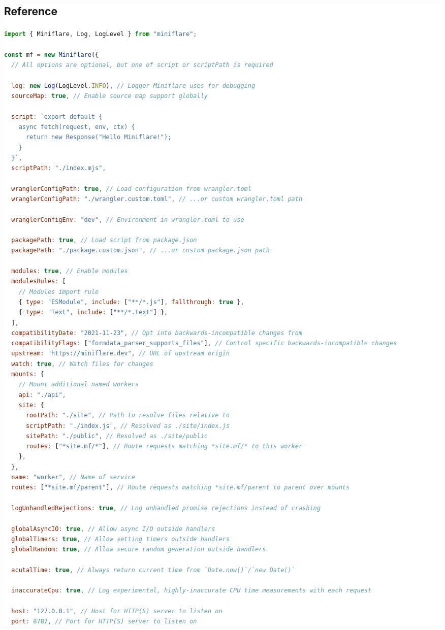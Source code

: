 ## Reference

```js
import { Miniflare, Log, LogLevel } from "miniflare";

const mf = new Miniflare({
  // All options are optional, but one of script or scriptPath is required

  log: new Log(LogLevel.INFO), // Logger Miniflare uses for debugging
  sourceMap: true, // Enable source map support globally

  script: `export default {
    async fetch(request, env, ctx) {
      return new Response("Hello Miniflare!");
    }
  }`,
  scriptPath: "./index.mjs",

  wranglerConfigPath: true, // Load configuration from wrangler.toml
  wranglerConfigPath: "./wrangler.custom.toml", // ...or custom wrangler.toml path

  wranglerConfigEnv: "dev", // Environment in wrangler.toml to use

  packagePath: true, // Load script from package.json
  packagePath: "./package.custom.json", // ...or custom package.json path

  modules: true, // Enable modules
  modulesRules: [
    // Modules import rule
    { type: "ESModule", include: ["**/*.js"], fallthrough: true },
    { type: "Text", include: ["**/*.text"] },
  ],
  compatibilityDate: "2021-11-23", // Opt into backwards-incompatible changes from
  compatibilityFlags: ["formdata_parser_supports_files"], // Control specific backwards-incompatible changes
  upstream: "https://miniflare.dev", // URL of upstream origin
  watch: true, // Watch files for changes
  mounts: {
    // Mount additional named workers
    api: "./api",
    site: {
      rootPath: "./site", // Path to resolve files relative to
      scriptPath: "./index.js", // Resolved as ./site/index.js
      sitePath: "./public", // Resolved as ./site/public
      routes: ["*site.mf/*"], // Route requests matching *site.mf/* to this worker
    },
  },
  name: "worker", // Name of service
  routes: ["*site.mf/parent"], // Route requests matching *site.mf/parent to parent over mounts

  logUnhandledRejections: true, // Log unhandled promise rejections instead of crashing

  globalAsyncIO: true, // Allow async I/O outside handlers
  globalTimers: true, // Allow setting timers outside handlers
  globalRandom: true, // Allow secure random generation outside handlers

  acutalTime: true, // Always return current time from `Date.now()`/`new Date()`

  inaccurateCpu: true, // Log experimental, highly-inaccurate CPU time measurements with each request

  host: "127.0.0.1", // Host for HTTP(S) server to listen on
  port: 8787, // Port for HTTP(S) server to listen on
```